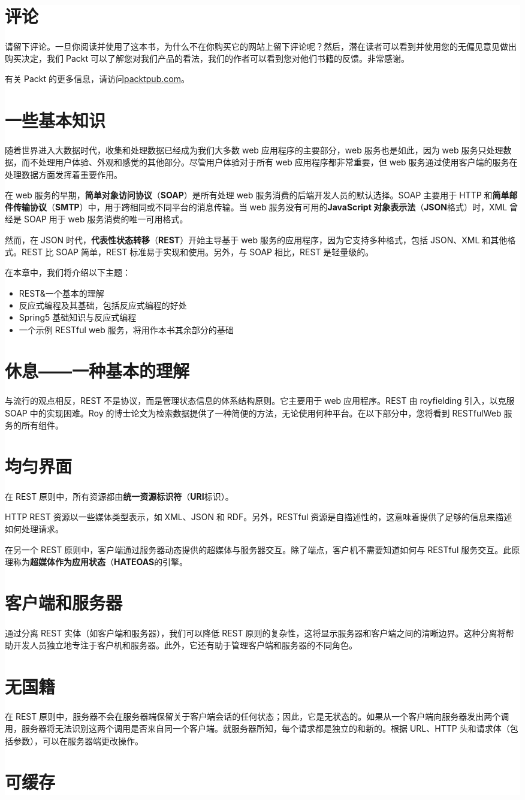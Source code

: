 # 评论

请留下评论。一旦你阅读并使用了这本书，为什么不在你购买它的网站上留下评论呢？然后，潜在读者可以看到并使用您的无偏见意见做出购买决定，我们 Packt 可以了解您对我们产品的看法，我们的作者可以看到您对他们书籍的反馈。非常感谢。

有关 Packt 的更多信息，请访问[packtpub.com](https://www.packtpub.com/)。

# 一些基本知识

随着世界进入大数据时代，收集和处理数据已经成为我们大多数 web 应用程序的主要部分，web 服务也是如此，因为 web 服务只处理数据，而不处理用户体验、外观和感觉的其他部分。尽管用户体验对于所有 web 应用程序都非常重要，但 web 服务通过使用客户端的服务在处理数据方面发挥着重要作用。

在 web 服务的早期，**简单对象访问协议**（**SOAP**）是所有处理 web 服务消费的后端开发人员的默认选择。SOAP 主要用于 HTTP 和**简单邮件传输协议**（**SMTP**）中，用于跨相同或不同平台的消息传输。当 web 服务没有可用的**JavaScript 对象表示法**（**JSON**格式）时，XML 曾经是 SOAP 用于 web 服务消费的唯一可用格式。

然而，在 JSON 时代，**代表性状态转移**（**REST**）开始主导基于 web 服务的应用程序，因为它支持多种格式，包括 JSON、XML 和其他格式。REST 比 SOAP 简单，REST 标准易于实现和使用。另外，与 SOAP 相比，REST 是轻量级的。

在本章中，我们将介绍以下主题：

*   REST&一个基本的理解
*   反应式编程及其基础，包括反应式编程的好处
*   Spring5 基础知识与反应式编程
*   一个示例 RESTful web 服务，将用作本书其余部分的基础

# 休息——一种基本的理解

与流行的观点相反，REST 不是协议，而是管理状态信息的体系结构原则。它主要用于 web 应用程序。REST 由 royfielding 引入，以克服 SOAP 中的实现困难。Roy 的博士论文为检索数据提供了一种简便的方法，无论使用何种平台。在以下部分中，您将看到 RESTfulWeb 服务的所有组件。

# 均匀界面

在 REST 原则中，所有资源都由**统一资源标识符**（**URI**标识）。

HTTP REST 资源以一些媒体类型表示，如 XML、JSON 和 RDF。另外，RESTful 资源是自描述性的，这意味着提供了足够的信息来描述如何处理请求。

在另一个 REST 原则中，客户端通过服务器动态提供的超媒体与服务器交互。除了端点，客户机不需要知道如何与 RESTful 服务交互。此原理称为**超媒体作为应用状态**（**HATEOAS**的引擎。

# 客户端和服务器

通过分离 REST 实体（如客户端和服务器），我们可以降低 REST 原则的复杂性，这将显示服务器和客户端之间的清晰边界。这种分离将帮助开发人员独立地专注于客户机和服务器。此外，它还有助于管理客户端和服务器的不同角色。

# 无国籍

在 REST 原则中，服务器不会在服务器端保留关于客户端会话的任何状态；因此，它是无状态的。如果从一个客户端向服务器发出两个调用，服务器将无法识别这两个调用是否来自同一个客户端。就服务器所知，每个请求都是独立的和新的。根据 URL、HTTP 头和请求体（包括参数），可以在服务器端更改操作。

# 可缓存
